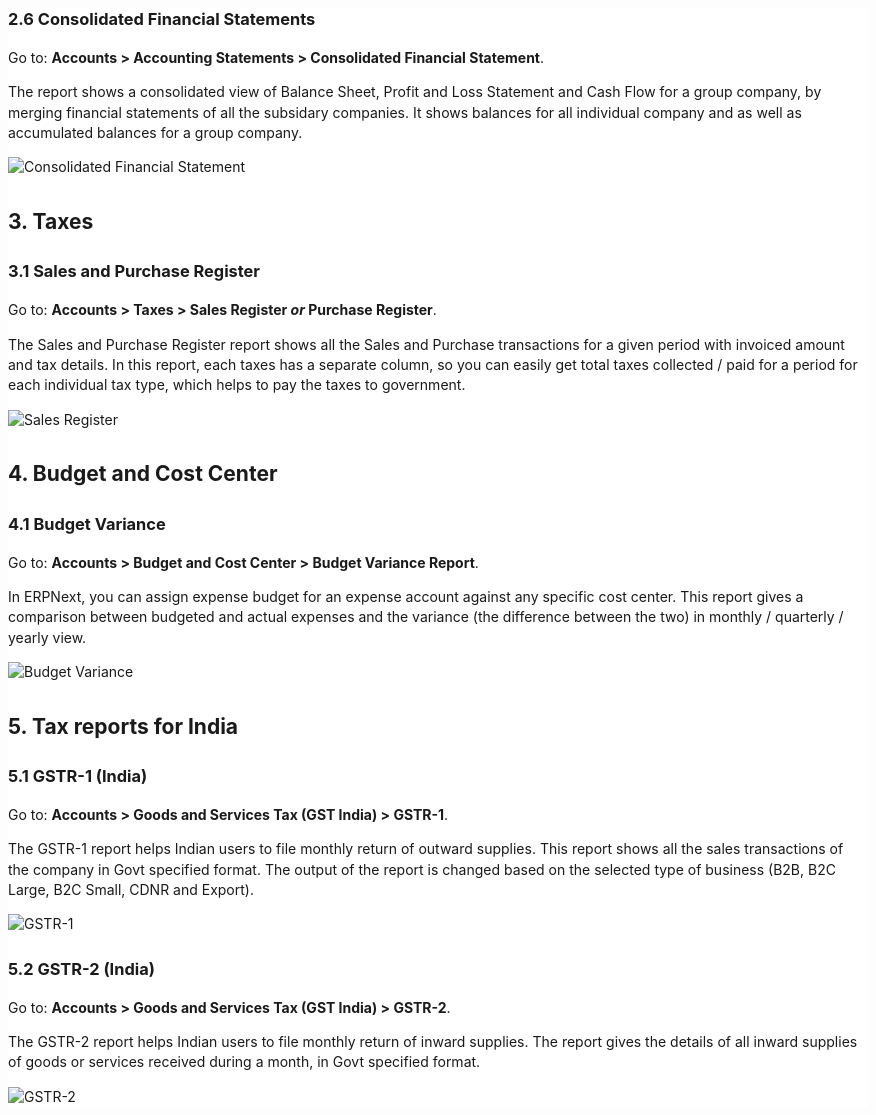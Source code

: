 ### 2.6 Consolidated Financial Statements
Go to: **Accounts > Accounting Statements > Consolidated Financial Statement**.

The report shows a consolidated view of Balance Sheet, Profit and Loss Statement and Cash Flow for a group company, by merging financial statements of all the subsidary companies. It shows balances for all individual company and as well as accumulated balances for a group company.

<img alt="Consolidated Financial Statement" class="screenshot" src="{{docs_base_url}}/v13/assets/img/accounts/reports/consolidated-financial-statement.png">

## 3. Taxes
### 3.1 Sales and Purchase Register
Go to: **Accounts > Taxes > Sales Register *or* Purchase Register**.

The Sales and Purchase Register report shows all the Sales and Purchase transactions for a given period with invoiced amount and tax details. In this report, each taxes has a separate column, so you can easily get total taxes collected / paid for a period for each individual tax type, which helps to pay the taxes to government.

<img alt="Sales Register" class="screenshot" src="{{docs_base_url}}/v13/assets/img/accounts/reports/sales-register.png">

## 4. Budget and Cost Center
### 4.1 Budget Variance
Go to: **Accounts > Budget and Cost Center > Budget Variance Report**.

In ERPNext, you can assign expense budget for an expense account against any specific cost center. This report gives a comparison between budgeted and actual expenses and the variance (the difference between the two) in monthly / quarterly / yearly view.

<img alt="Budget Variance" class="screenshot" src="{{docs_base_url}}/v13/assets/img/accounts/reports/budget-variance.png">

## 5. Tax reports for India
### 5.1 GSTR-1 (India)
Go to: **Accounts > Goods and Services Tax (GST India) > GSTR-1**.

The GSTR-1 report helps Indian users to file monthly return of outward supplies. This report shows all the sales transactions of the company in Govt specified format. The output of the report is changed based on the selected type of business (B2B, B2C Large, B2C Small, CDNR and Export).

<img alt="GSTR-1" class="screenshot" src="{{docs_base_url}}/v13/assets/img/accounts/reports/gstr-1.png">

### 5.2 GSTR-2 (India)
Go to: **Accounts > Goods and Services Tax (GST India) > GSTR-2**.

The GSTR-2 report helps Indian users to file monthly return of inward supplies. The report gives the details of all inward supplies of goods or services received during a month, in Govt specified format.

<img alt="GSTR-2" class="screenshot" src="{{docs_base_url}}/v13/assets/img/accounts/reports/gstr-2.png">

